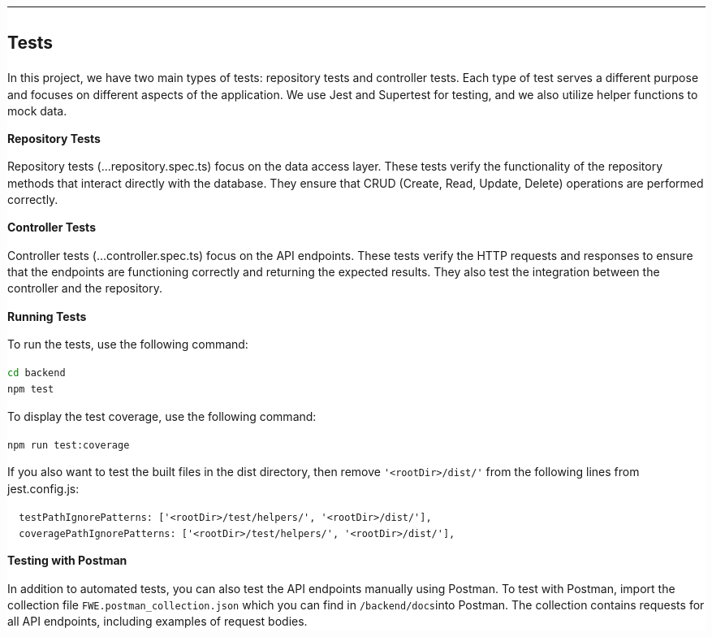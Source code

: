 
---

## Tests

In this project, we have two main types of tests: repository tests and controller tests. Each type of test serves a
different purpose and focuses on different aspects of the application. We use Jest and Supertest for testing, and we
also utilize helper functions to mock data.

__Repository Tests__

Repository tests (...repository.spec.ts) focus on the data access layer. These tests verify the functionality
of the repository methods that interact directly with the database. They ensure that CRUD (Create, Read, Update, Delete)
operations are performed correctly.

__Controller Tests__

Controller tests (...controller.spec.ts) focus on the API endpoints. These tests verify the HTTP requests and
responses to ensure that the endpoints are functioning correctly and returning the expected results. They also test the
integration between the controller and the repository.

__Running Tests__

To run the tests, use the following command:

```bash 
cd backend
npm test
```

To display the test coverage, use the following command:

```bash
npm run test:coverage
```

If you also want to test the built files in the dist directory, then remove `'<rootDir>/dist/'` from the following lines
from jest.config.js:

```
  testPathIgnorePatterns: ['<rootDir>/test/helpers/', '<rootDir>/dist/'],
  coveragePathIgnorePatterns: ['<rootDir>/test/helpers/', '<rootDir>/dist/'],
```

__Testing with Postman__

In addition to automated tests, you can also test the API endpoints manually using Postman. To test with Postman, import
the collection file `FWE.postman_collection.json` which you can find in
`/backend/docs`into Postman.
The collection contains requests for all API endpoints, including examples of request bodies.
